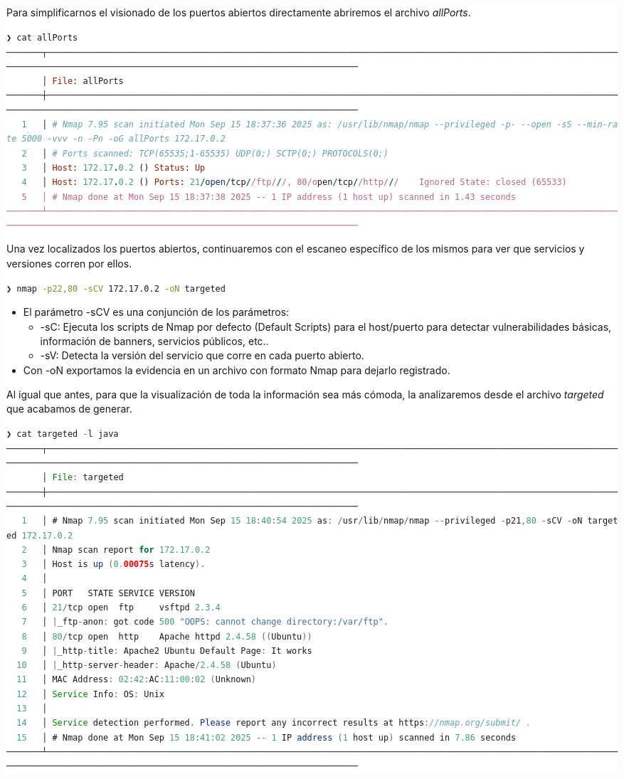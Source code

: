 Para simplificarnos el visionado de los puertos abiertos directamente abriremos el archivo *allPorts*.
```ruby
❯ cat allPorts
───────┬─────────────────────────────────────────────────────────────────────────────────────────────────────────────────────────────────────────────────────────────────────────────────────
       │ File: allPorts
───────┼─────────────────────────────────────────────────────────────────────────────────────────────────────────────────────────────────────────────────────────────────────────────────────
   1   │ # Nmap 7.95 scan initiated Mon Sep 15 18:37:36 2025 as: /usr/lib/nmap/nmap --privileged -p- --open -sS --min-rate 5000 -vvv -n -Pn -oG allPorts 172.17.0.2
   2   │ # Ports scanned: TCP(65535;1-65535) UDP(0;) SCTP(0;) PROTOCOLS(0;)
   3   │ Host: 172.17.0.2 () Status: Up
   4   │ Host: 172.17.0.2 () Ports: 21/open/tcp//ftp///, 80/open/tcp//http///    Ignored State: closed (65533)
   5   │ # Nmap done at Mon Sep 15 18:37:38 2025 -- 1 IP address (1 host up) scanned in 1.43 seconds
───────┴─────────────────────────────────────────────────────────────────────────────────────────────────────────────────────────────────────────────────────────────────────────────────────
```
Una vez localizados los puertos abiertos, continuaremos con el escaneo específico de los mismos para ver que servicios y versiones corren por ellos.
```bash
❯ nmap -p22,80 -sCV 172.17.0.2 -oN targeted
```

* El parámetro -sCV es una conjunción de los parámetros:
  * -sC: Ejecuta los scripts de Nmap por defecto (Default Scripts) para el host/puerto para detectar vulnerabilidades básicas, información de banners, servicios públicos, etc..
  * -sV: Detecta la versión del servicio que corre en cada puerto abierto.
* Con -oN exportamos la evidencia en un archivo con formato Nmap para dejarlo registrado.

Al igual que antes, para que la visualización de toda la información sea más cómoda, la analizaremos desde el archivo *targeted* que acabamos de generar.
```java
❯ cat targeted -l java
───────┬─────────────────────────────────────────────────────────────────────────────────────────────────────────────────────────────────────────────────────────────────────────────────────
       │ File: targeted
───────┼─────────────────────────────────────────────────────────────────────────────────────────────────────────────────────────────────────────────────────────────────────────────────────
   1   │ # Nmap 7.95 scan initiated Mon Sep 15 18:40:54 2025 as: /usr/lib/nmap/nmap --privileged -p21,80 -sCV -oN targeted 172.17.0.2
   2   │ Nmap scan report for 172.17.0.2
   3   │ Host is up (0.00075s latency).
   4   │ 
   5   │ PORT   STATE SERVICE VERSION
   6   │ 21/tcp open  ftp     vsftpd 2.3.4
   7   │ |_ftp-anon: got code 500 "OOPS: cannot change directory:/var/ftp".
   8   │ 80/tcp open  http    Apache httpd 2.4.58 ((Ubuntu))
   9   │ |_http-title: Apache2 Ubuntu Default Page: It works
  10   │ |_http-server-header: Apache/2.4.58 (Ubuntu)
  11   │ MAC Address: 02:42:AC:11:00:02 (Unknown)
  12   │ Service Info: OS: Unix
  13   │ 
  14   │ Service detection performed. Please report any incorrect results at https://nmap.org/submit/ .
  15   │ # Nmap done at Mon Sep 15 18:41:02 2025 -- 1 IP address (1 host up) scanned in 7.86 seconds
───────┴─────────────────────────────────────────────────────────────────────────────────────────────────────────────────────────────────────────────────────────────────────────────────────
```
